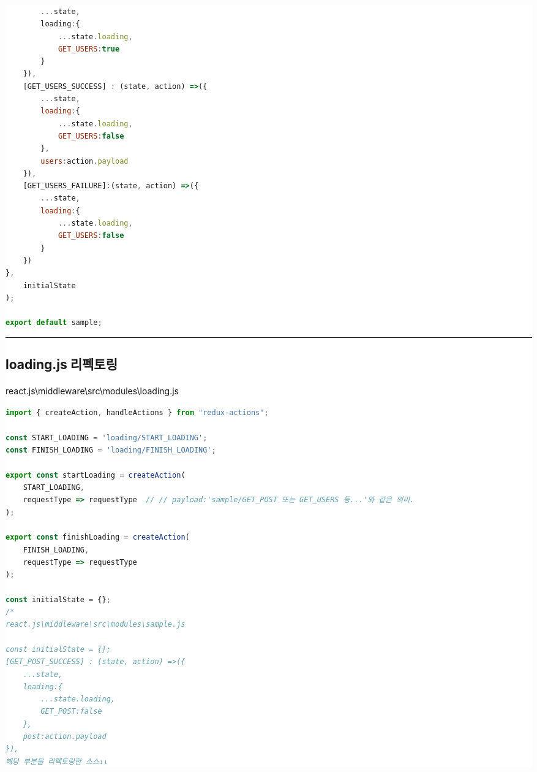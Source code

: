 ```js
        ...state,
        loading:{
            ...state.loading,
            GET_USERS:true 
        }
    }),
    [GET_USERS_SUCCESS] : (state, action) =>({
        ...state,
        loading:{
            ...state.loading,
            GET_USERS:false
        },
        users:action.payload
    }),
    [GET_USERS_FAILURE]:(state, action) =>({
        ...state,
        loading:{
            ...state.loading,
            GET_USERS:false 
        }
    })
},
    initialState
);

export default sample;
```

---

## loading.js 리펙토링

react.js\middleware\src\modules\loading.js

```js
import { createAction, handleActions } from "redux-actions";

const START_LOADING = 'loading/START_LOADING';
const FINISH_LOADING = 'loading/FINISH_LOADING';

export const startLoading = createAction(
    START_LOADING,
    requestType => requestType  // // payload:'sample/GET_POST 또는 GET_USERS 등...'와 같은 의미.
);

export const finishLoading = createAction(
    FINISH_LOADING,
    requestType => requestType 
);

const initialState = {};
/*
react.js\middleware\src\modules\sample.js

const initialState = {};
[GET_POST_SUCCESS] : (state, action) =>({
    ...state,
    loading:{
        ...state.loading,
        GET_POST:false
    },
    post:action.payload
}),
해당 부분을 리펙토링한 소스↓↓
```